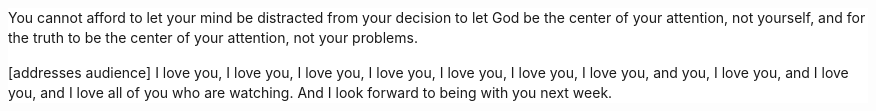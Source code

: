 You cannot afford to let your mind be distracted from your decision to
let God be the center of your attention, not yourself, and for the truth
to be the center of your attention, not your problems.

[addresses audience] I love you, I love you, I love you, I love you, I
love you, I love you, I love you, and you, I love you, and I love you,
and I love all of you who are watching. And I look forward to being with
you next week.

[^1]: T15.4 Practicing the Holy Instant

